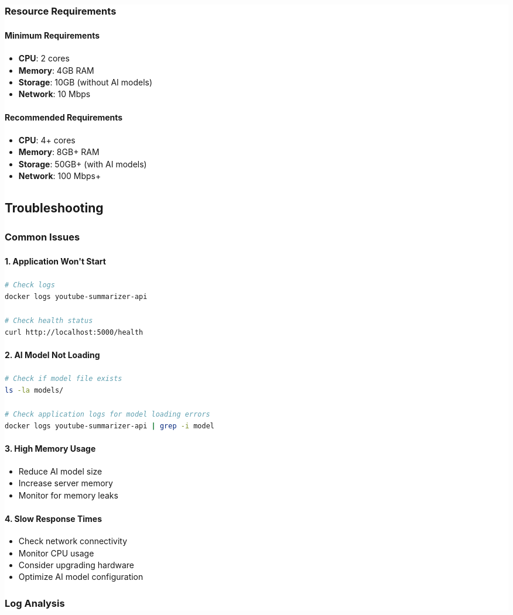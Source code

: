 ### Resource Requirements

#### Minimum Requirements

- **CPU**: 2 cores
- **Memory**: 4GB RAM
- **Storage**: 10GB (without AI models)
- **Network**: 10 Mbps

#### Recommended Requirements

- **CPU**: 4+ cores
- **Memory**: 8GB+ RAM
- **Storage**: 50GB+ (with AI models)
- **Network**: 100 Mbps+

## Troubleshooting

### Common Issues

#### 1. Application Won't Start

```bash
# Check logs
docker logs youtube-summarizer-api

# Check health status
curl http://localhost:5000/health
```

#### 2. AI Model Not Loading

```bash
# Check if model file exists
ls -la models/

# Check application logs for model loading errors
docker logs youtube-summarizer-api | grep -i model
```

#### 3. High Memory Usage

- Reduce AI model size
- Increase server memory
- Monitor for memory leaks

#### 4. Slow Response Times

- Check network connectivity
- Monitor CPU usage
- Consider upgrading hardware
- Optimize AI model configuration

### Log Analysis
